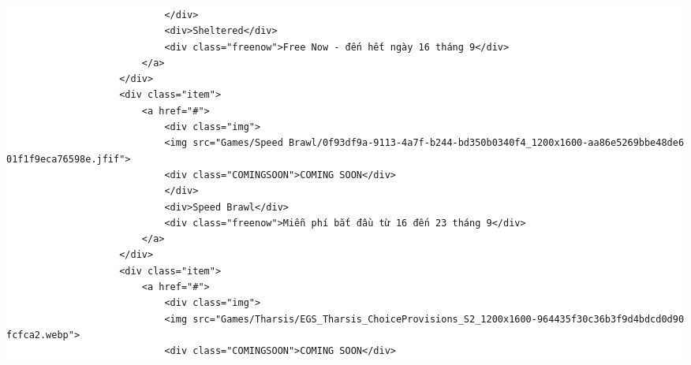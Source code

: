                                 </div>
                                <div>Sheltered</div>
                                <div class="freenow">Free Now - đến hết ngày 16 tháng 9</div>
                            </a>
                        </div>
                        <div class="item">
                            <a href="#">
                                <div class="img">
                                <img src="Games/Speed Brawl/0f93df9a-9113-4a7f-b244-bd350b0340f4_1200x1600-aa86e5269bbe48de601f1f9eca76598e.jfif">
                                <div class="COMINGSOON">COMING SOON</div>
                                </div>
                                <div>Speed Brawl</div>
                                <div class="freenow">Miễn phí bắt đầu từ 16 đến 23 tháng 9</div>
                            </a>
                        </div>
                        <div class="item">
                            <a href="#">
                                <div class="img">
                                <img src="Games/Tharsis/EGS_Tharsis_ChoiceProvisions_S2_1200x1600-964435f30c36b3f9d4bdcd0d90fcfca2.webp">
                                <div class="COMINGSOON">COMING SOON</div>
